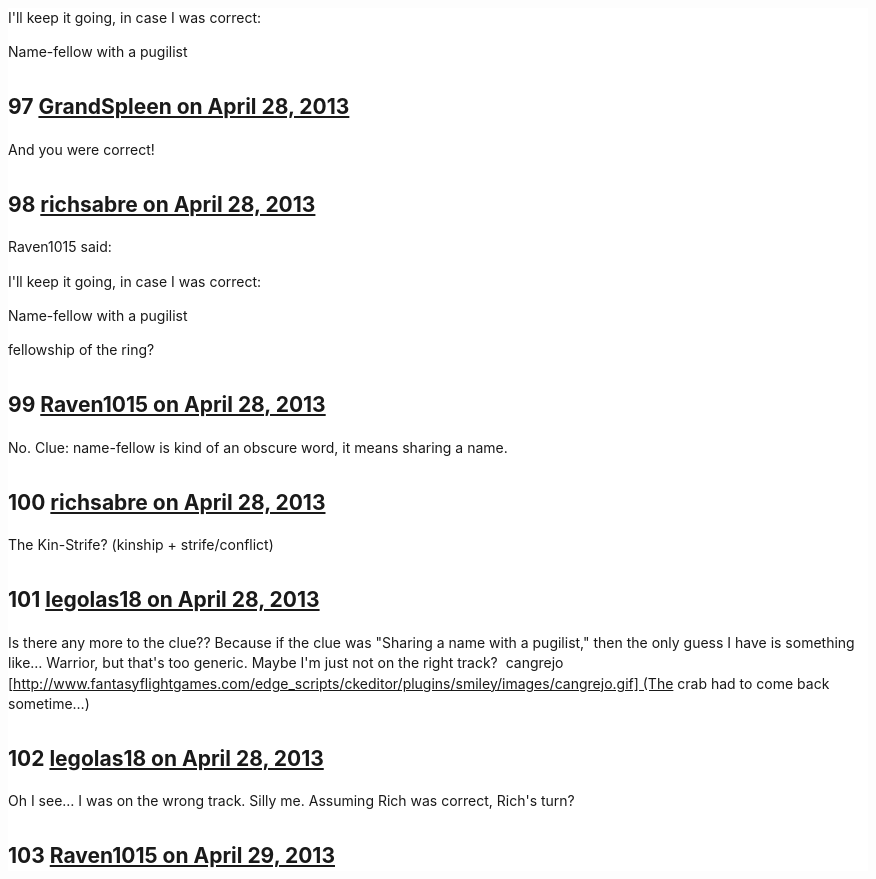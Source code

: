 I'll keep it going, in case I was correct:

Name-fellow with a pugilist

## 97 [GrandSpleen on April 28, 2013](https://community.fantasyflightgames.com/topic/82387-forum-game/?do=findComment&comment=789646)

And you were correct!

## 98 [richsabre on April 28, 2013](https://community.fantasyflightgames.com/topic/82387-forum-game/?do=findComment&comment=789736)

Raven1015 said:

I'll keep it going, in case I was correct:

Name-fellow with a pugilist



fellowship of the ring?

## 99 [Raven1015 on April 28, 2013](https://community.fantasyflightgames.com/topic/82387-forum-game/?do=findComment&comment=789760)

No. Clue: name-fellow is kind of an obscure word, it means sharing a name.

## 100 [richsabre on April 28, 2013](https://community.fantasyflightgames.com/topic/82387-forum-game/?do=findComment&comment=789808)

The Kin-Strife? (kinship + strife/conflict)

## 101 [legolas18 on April 28, 2013](https://community.fantasyflightgames.com/topic/82387-forum-game/?do=findComment&comment=789809)

Is there any more to the clue?? Because if the clue was "Sharing a name with a pugilist," then the only guess I have is something like… Warrior, but that's too generic. Maybe I'm just not on the right track?  cangrejo [http://www.fantasyflightgames.com/edge_scripts/ckeditor/plugins/smiley/images/cangrejo.gif] (The crab had to come back sometime…)

## 102 [legolas18 on April 28, 2013](https://community.fantasyflightgames.com/topic/82387-forum-game/?do=findComment&comment=789826)

Oh I see… I was on the wrong track. Silly me. Assuming Rich was correct, Rich's turn?

## 103 [Raven1015 on April 29, 2013](https://community.fantasyflightgames.com/topic/82387-forum-game/?do=findComment&comment=789890)
